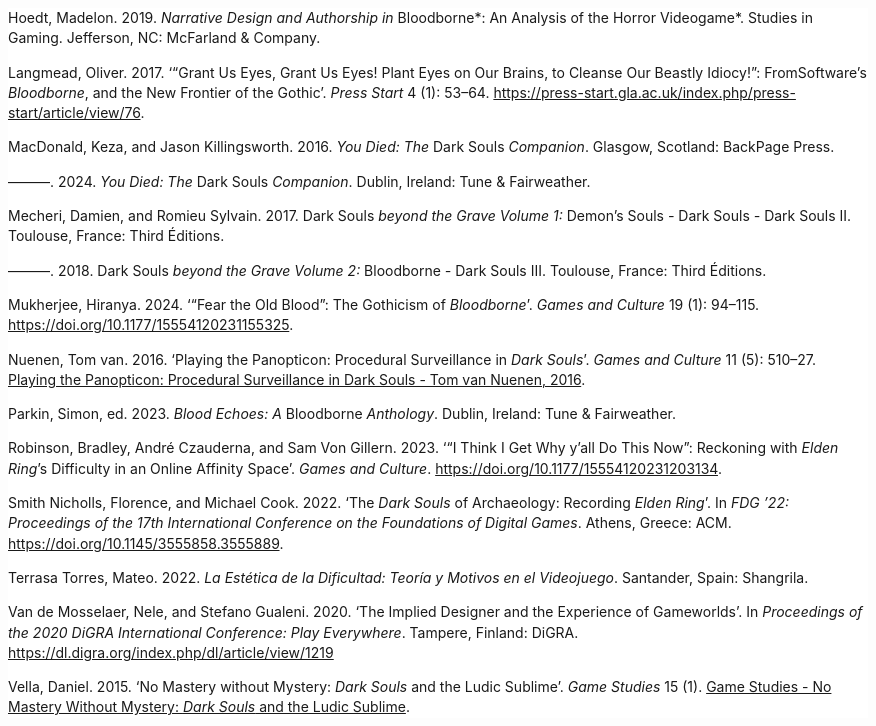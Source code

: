 Hoedt, Madelon. 2019. *Narrative Design and Authorship in* Bloodborne*: An Analysis of the Horror Videogame*. Studies in Gaming. Jefferson, NC: McFarland & Company.

Langmead, Oliver. 2017. ‘“Grant Us Eyes, Grant Us Eyes! Plant Eyes on Our Brains, to Cleanse Our Beastly Idiocy!”: FromSoftware’s *Bloodborne*, and the New Frontier of the Gothic’. *Press Start* 4 (1): 53–64. https://press-start.gla.ac.uk/index.php/press-start/article/view/76.

MacDonald, Keza, and Jason Killingsworth. 2016. *You Died: The* Dark Souls *Companion*. Glasgow, Scotland: BackPage Press.

———. 2024. *You Died: The* Dark Souls *Companion*. Dublin, Ireland: Tune & Fairweather.

Mecheri, Damien, and Romieu Sylvain. 2017. Dark Souls *beyond the Grave Volume 1:* Demon’s Souls *-* Dark Souls *-* Dark Souls II. Toulouse, France: Third Éditions.

———. 2018. Dark Souls *beyond the Grave Volume 2:* Bloodborne *-* Dark Souls III. Toulouse, France: Third Éditions.

Mukherjee, Hiranya. 2024. ‘“Fear the Old Blood”: The Gothicism of *Bloodborne*’. *Games and Culture* 19 (1): 94–115. https://doi.org/10.1177/15554120231155325.

Nuenen, Tom van. 2016. ‘Playing the Panopticon: Procedural Surveillance in *Dark Souls*’. *Games and Culture* 11 (5): 510–27. [Playing the Panopticon: Procedural Surveillance in Dark Souls - Tom van Nuenen, 2016](https://doi.org/10.1177/1555412015570967).

Parkin, Simon, ed. 2023. *Blood Echoes: A* Bloodborne *Anthology*. Dublin, Ireland: Tune & Fairweather.

Robinson, Bradley, André Czauderna, and Sam Von Gillern. 2023. ‘“I Think I Get Why y’all Do This Now”: Reckoning with *Elden Ring*’s Difficulty in an Online Affinity Space’. *Games and Culture*. https://doi.org/10.1177/15554120231203134.

Smith Nicholls, Florence, and Michael Cook. 2022. ‘The *Dark Souls* of Archaeology: Recording *Elden Ring*’. In *FDG ’22: Proceedings of the 17th International Conference on the Foundations of Digital Games*. Athens, Greece: ACM. https://doi.org/10.1145/3555858.3555889.

Terrasa Torres, Mateo. 2022. *La Estética de la Dificultad: Teoría y Motivos en el Videojuego*. Santander, Spain: Shangrila.

Van de Mosselaer, Nele, and Stefano Gualeni. 2020. ‘The Implied Designer and the Experience of Gameworlds’. In *Proceedings of the 2020 DiGRA International Conference: Play Everywhere*. Tampere, Finland: DiGRA. https://dl.digra.org/index.php/dl/article/view/1219

Vella, Daniel. 2015. ‘No Mastery without Mystery: *Dark Souls* and the Ludic Sublime’. *Game Studies* 15 (1). [Game Studies - No Mastery Without Mystery: <i>Dark Souls</i> and the Ludic Sublime](http://gamestudies.org/1501/articles/vella).